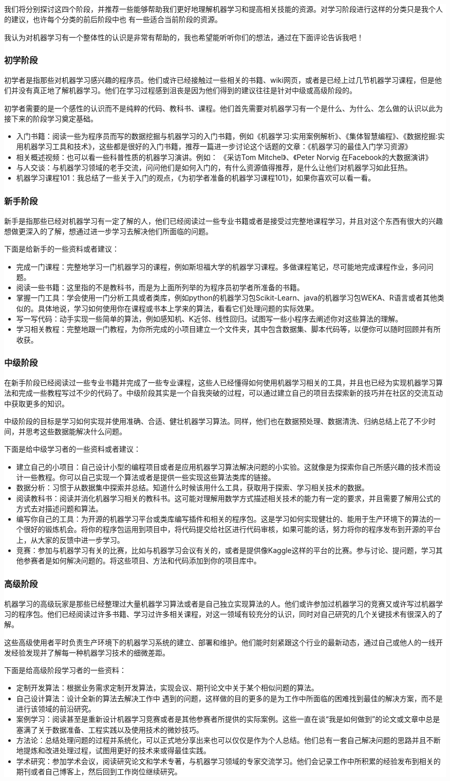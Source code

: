 我们将分别探讨这四个阶段，并推荐一些能够帮助我们更好地理解机器学习和提高相关技能的资源。对学习阶段进行这样的分类只是我个人的建议，也许每个分类的前后阶段中也
有一些适合当前阶段的资源。

我认为对机器学习有一个整体性的认识是非常有帮助的，我也希望能听听你们的想法，通过在下面评论告诉我吧！

### 初学阶段

初学者是指那些对机器学习感兴趣的程序员。他们或许已经接触过一些相关的书籍、wiki网页，或者是已经上过几节机器学习课程，但是他们并没有真正地了解机器学习。他们在学习过程感到沮丧是因为他们得到的建议往往是针对中级或高级阶段的。

初学者需要的是一个感性的认识而不是纯粹的代码、教科书、课程。他们首先需要对机器学习有一个是什么、为什么、怎么做的认识以此为接下来的阶段学习奠定基础。

* 入门书籍：阅读一些为程序员而写的数据挖掘与机器学习的入门书籍，例如《机器学习:实用案例解析》、《集体智慧编程》、《数据挖掘:实用机器学习工具和技术》，这些都是很好的入门书籍，推荐一篇进一步讨论这个话题的文章：《机器学习的最佳入门学习资源》
* 相关概述视频：也可以看一些科普性质的机器学习演讲。例如： 《采访Tom Mitchel》、《Peter Norvig 在Facebook的大数据演讲》
* 与人交谈：与机器学习领域的老手交流，问问他们是如何入门的，有什么资源值得推荐，是什么让他们对机器学习如此狂热。
* 机器学习课程101：我总结了一些关于入门的观点，《为初学者准备的机器学习课程101》，如果你喜欢可以看一看。

### 新手阶段

新手是指那些已经对机器学习有一定了解的人，他们已经阅读过一些专业书籍或者是接受过完整地课程学习，并且对这个东西有很大的兴趣想做更深入的了解，想通过进一步学习去解决他们所面临的问题。

下面是给新手的一些资料或者建议：

* 完成一门课程：完整地学习一门机器学习的课程，例如斯坦福大学的机器学习课程。多做课程笔记，尽可能地完成课程作业，多问问题。
* 阅读一些书籍：这里指的不是教科书，而是为上面所列举的为程序员初学者所准备的书籍。
* 掌握一门工具：学会使用一门分析工具或者类库，例如python的机器学习包Scikit-Learn、java的机器学习包WEKA、R语言或者其他类似的。具体地说，学习如何使用你在课程或书本上学来的算法，看看它们处理问题的实际效果。
* 写一写代码：动手实现一些简单的算法，例如感知机、K近邻、线性回归。试图写一些小程序去阐述你对这些算法的理解。
* 学习相关教程：完整地跟一门教程，为你所完成的小项目建立一个文件夹，其中包含数据集、脚本代码等，以便你可以随时回顾并有所收获。

### 中级阶段

在新手阶段已经阅读过一些专业书籍并完成了一些专业课程，这些人已经懂得如何使用机器学习相关的工具，并且也已经为实现机器学习算法和完成一些教程写过不少的代码了。中级阶段其实是一个自我突破的过程，可以通过建立自己的项目去探索新的技巧并在社区的交流互动中获取更多的知识。

中级阶段的目标是学习如何实现并使用准确、合适、健壮机器学习算法。同样，他们也在数据预处理、数据清洗、归纳总结上花了不少时间，并思考这些数据能解决什么问题。

下面是给中级学习者的一些资料或者建议：

* 建立自己的小项目：自己设计小型的编程项目或者是应用机器学习算法解决问题的小实验。这就像是为探索你自己所感兴趣的技术而设计一些教程。你可以自己实现一个算法或者是提供一些实现这些算法类库的链接。
* 数据分析：习惯于从数据集中探索并总结。知道什么时候该用什么工具，获取用于探索、学习相关技术的数据。
* 阅读教科书：阅读并消化机器学习相关的教科书。这可能对理解用数学方式描述相关技术的能力有一定的要求，并且需要了解用公式的方式去对描述问题和算法。
* 编写你自己的工具：为开源的机器学习平台或类库编写插件和相关的程序包。这是学习如何实现健壮的、能用于生产环境下的算法的一个很好的锻炼机会。将你的程序包运用到项目中，将代码提交给社区进行代码审核，如果可能的话，努力将你的程序发布到开源的平台上，从大家的反馈中进一步学习。
* 竞赛：参加与机器学习有关的比赛，比如与机器学习会议有关的，或者是提供像Kaggle这样的平台的比赛。参与讨论、提问题，学习其他参赛者是如何解决问题的。将这些项目、方法和代码添加到你的项目库中。

### 高级阶段

机器学习的高级玩家是那些已经整理过大量机器学习算法或者是自己独立实现算法的人。他们或许参加过机器学习的竞赛又或许写过机器学习的程序包。他们已经阅读过许多书籍、学习过许多相关课程，对这一领域有较充分的认识，同时对自己研究的几个关键技术有很深入的了解。

这些高级使用者平时负责生产环境下的机器学习系统的建立、部署和维护。他们能时刻紧跟这个行业的最新动态，通过自己或他人的一线开发经验发现并了解每一种机器学习技术的细微差距。

下面是给高级阶段学习者的一些资料：

* 定制开发算法：根据业务需求定制开发算法，实现会议、期刊论文中关于某个相似问题的算法。
* 自己设计算法：设计全新的算法去解决工作中 遇到的问题，这样做的目的更多的是为工作中所面临的困难找到最佳的解决方案，而不是进行该领域的前沿研究。
* 案例学习：阅读甚至是重新设计机器学习竞赛或者是其他参赛者所提供的实际案例。这些一直在谈“我是如何做到”的论文或文章中总是塞满了关于数据准备、工程实践以及使用技术的微妙技巧。
* 方法论：总结处理问题的过程并系统化，可以正式地分享出来也可以仅仅是作为个人总结。他们总有一套自己解决问题的思路并且不断地提炼和改进处理过程，试图用更好的技术来或得最佳实践。
* 学术研究：参加学术会议，阅读研究论文和学术专著，与机器学习领域的专家交流学习。他们会记录工作中所积累的经验发布到相关的期刊或者自己博客上，然后回到工作岗位继续研究。
